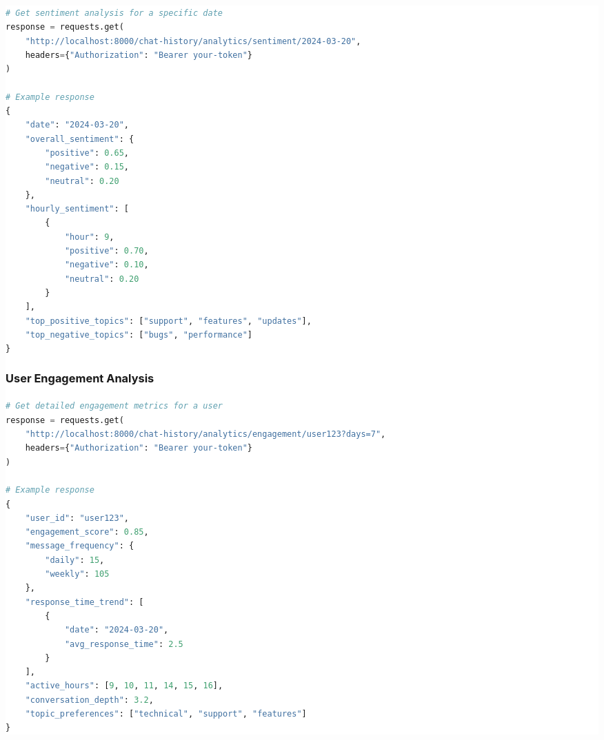 ```python
# Get sentiment analysis for a specific date
response = requests.get(
    "http://localhost:8000/chat-history/analytics/sentiment/2024-03-20",
    headers={"Authorization": "Bearer your-token"}
)

# Example response
{
    "date": "2024-03-20",
    "overall_sentiment": {
        "positive": 0.65,
        "negative": 0.15,
        "neutral": 0.20
    },
    "hourly_sentiment": [
        {
            "hour": 9,
            "positive": 0.70,
            "negative": 0.10,
            "neutral": 0.20
        }
    ],
    "top_positive_topics": ["support", "features", "updates"],
    "top_negative_topics": ["bugs", "performance"]
}
```

### User Engagement Analysis

```python
# Get detailed engagement metrics for a user
response = requests.get(
    "http://localhost:8000/chat-history/analytics/engagement/user123?days=7",
    headers={"Authorization": "Bearer your-token"}
)

# Example response
{
    "user_id": "user123",
    "engagement_score": 0.85,
    "message_frequency": {
        "daily": 15,
        "weekly": 105
    },
    "response_time_trend": [
        {
            "date": "2024-03-20",
            "avg_response_time": 2.5
        }
    ],
    "active_hours": [9, 10, 11, 14, 15, 16],
    "conversation_depth": 3.2,
    "topic_preferences": ["technical", "support", "features"]
}
```
